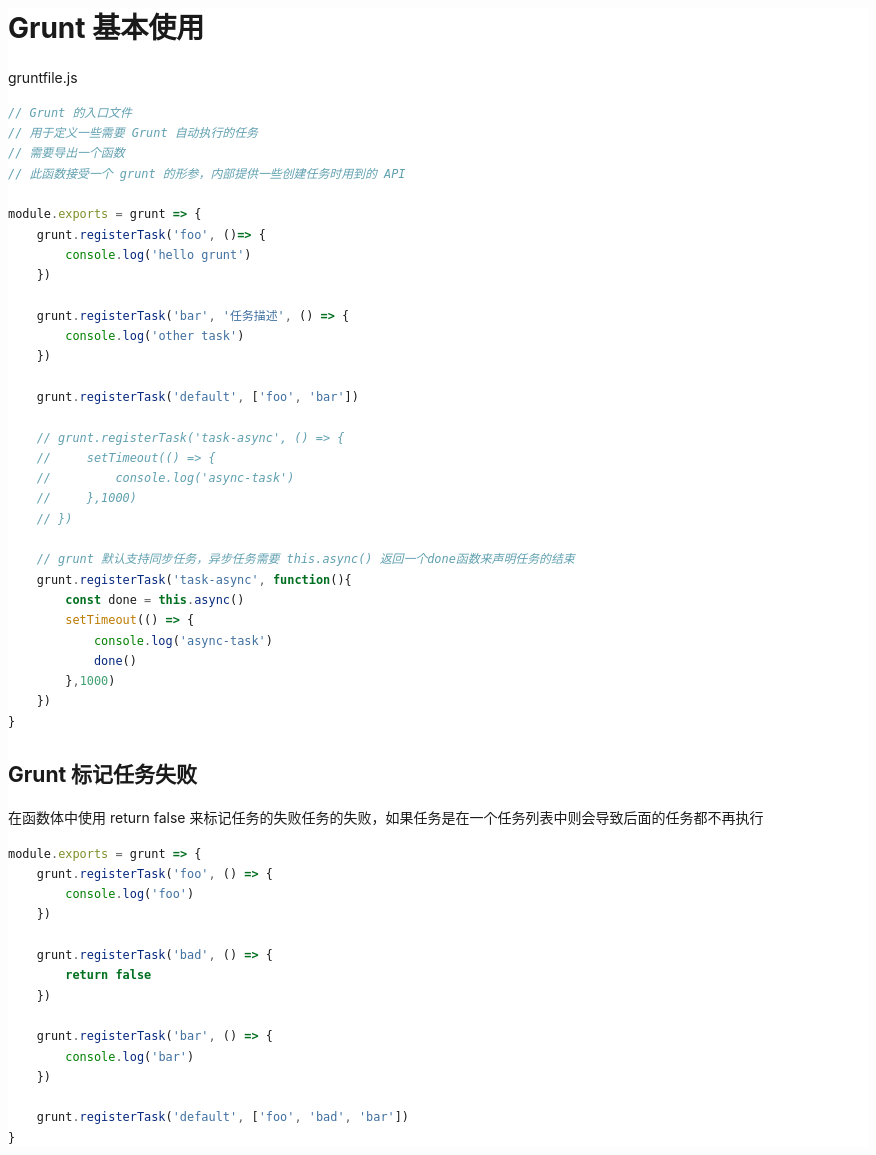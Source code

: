 # Grunt 基本使用

gruntfile.js

```js
// Grunt 的入口文件
// 用于定义一些需要 Grunt 自动执行的任务
// 需要导出一个函数
// 此函数接受一个 grunt 的形参，内部提供一些创建任务时用到的 API

module.exports = grunt => {
    grunt.registerTask('foo', ()=> {
        console.log('hello grunt')
    })

    grunt.registerTask('bar', '任务描述', () => {
        console.log('other task')
    })

    grunt.registerTask('default', ['foo', 'bar'])

    // grunt.registerTask('task-async', () => {
    //     setTimeout(() => {
    //         console.log('async-task')
    //     },1000)
    // })

    // grunt 默认支持同步任务，异步任务需要 this.async() 返回一个done函数来声明任务的结束
    grunt.registerTask('task-async', function(){
        const done = this.async()
        setTimeout(() => {
            console.log('async-task')
            done()
        },1000)
    })
}
```

## Grunt 标记任务失败

在函数体中使用 return false 来标记任务的失败任务的失败，如果任务是在一个任务列表中则会导致后面的任务都不再执行

```js
module.exports = grunt => {
    grunt.registerTask('foo', () => {
        console.log('foo')
    })

    grunt.registerTask('bad', () => {
        return false
    })

    grunt.registerTask('bar', () => {
        console.log('bar')
    })

    grunt.registerTask('default', ['foo', 'bad', 'bar'])
}
```
